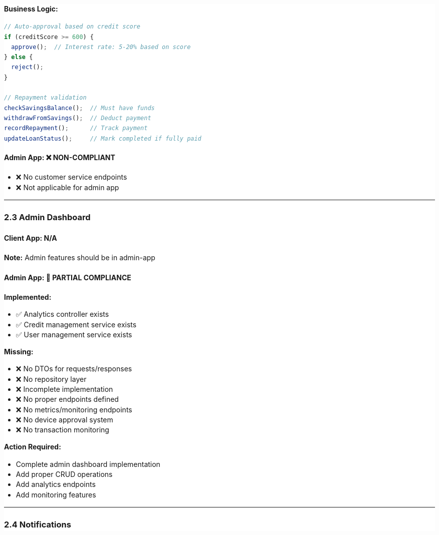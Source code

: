 **Business Logic:**
```typescript
// Auto-approval based on credit score
if (creditScore >= 600) {
  approve();  // Interest rate: 5-20% based on score
} else {
  reject();
}

// Repayment validation
checkSavingsBalance();  // Must have funds
withdrawFromSavings();  // Deduct payment
recordRepayment();      // Track payment
updateLoanStatus();     // Mark completed if fully paid
```

#### Admin App: ❌ **NON-COMPLIANT**

- ❌ No customer service endpoints
- ❌ Not applicable for admin app

---

### 2.3 Admin Dashboard

#### Client App: N/A

**Note:** Admin features should be in admin-app

#### Admin App: 🔄 **PARTIAL COMPLIANCE**

**Implemented:**
- ✅ Analytics controller exists
- ✅ Credit management service exists
- ✅ User management service exists

**Missing:**
- ❌ No DTOs for requests/responses
- ❌ No repository layer
- ❌ Incomplete implementation
- ❌ No proper endpoints defined
- ❌ No metrics/monitoring endpoints
- ❌ No device approval system
- ❌ No transaction monitoring

**Action Required:**
- Complete admin dashboard implementation
- Add proper CRUD operations
- Add analytics endpoints
- Add monitoring features

---

### 2.4 Notifications
